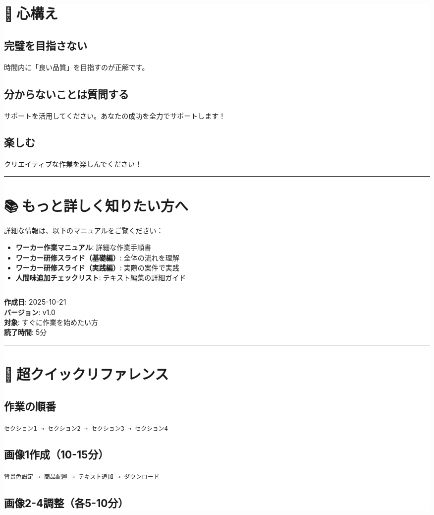 
# 💪 心構え

## 完璧を目指さない

時間内に「良い品質」を目指すのが正解です。

## 分からないことは質問する

サポートを活用してください。あなたの成功を全力でサポートします！

## 楽しむ

クリエイティブな作業を楽しんでください！

---

# 📚 もっと詳しく知りたい方へ

詳細な情報は、以下のマニュアルをご覧ください：

- **ワーカー作業マニュアル**: 詳細な作業手順書
- **ワーカー研修スライド（基礎編）**: 全体の流れを理解
- **ワーカー研修スライド（実践編）**: 実際の案件で実践
- **人間味追加チェックリスト**: テキスト編集の詳細ガイド

---

**作成日**: 2025-10-21  
**バージョン**: v1.0  
**対象**: すぐに作業を始めたい方  
**読了時間**: 5分

---

# 🔖 超クイックリファレンス

## 作業の順番

```
セクション1 → セクション2 → セクション3 → セクション4
```

## 画像1作成（10-15分）

```
背景色設定 → 商品配置 → テキスト追加 → ダウンロード
```

## 画像2-4調整（各5-10分）
